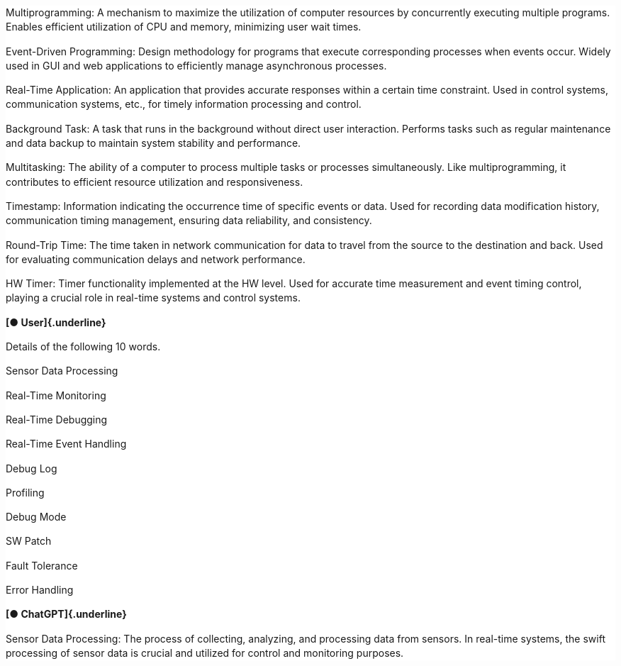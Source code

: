 Multiprogramming: A mechanism to maximize the utilization of computer
resources by concurrently executing multiple programs. Enables efficient
utilization of CPU and memory, minimizing user wait times.

Event-Driven Programming: Design methodology for programs that execute
corresponding processes when events occur. Widely used in GUI and web
applications to efficiently manage asynchronous processes.

Real-Time Application: An application that provides accurate responses
within a certain time constraint. Used in control systems, communication
systems, etc., for timely information processing and control.

Background Task: A task that runs in the background without direct user
interaction. Performs tasks such as regular maintenance and data backup
to maintain system stability and performance.

Multitasking: The ability of a computer to process multiple tasks or
processes simultaneously. Like multiprogramming, it contributes to
efficient resource utilization and responsiveness.

Timestamp: Information indicating the occurrence time of specific events
or data. Used for recording data modification history, communication
timing management, ensuring data reliability, and consistency.

Round-Trip Time: The time taken in network communication for data to
travel from the source to the destination and back. Used for evaluating
communication delays and network performance.

HW Timer: Timer functionality implemented at the HW level. Used for
accurate time measurement and event timing control, playing a crucial
role in real-time systems and control systems.

**[● User]{.underline}**

Details of the following 10 words.

Sensor Data Processing

Real-Time Monitoring

Real-Time Debugging

Real-Time Event Handling

Debug Log

Profiling

Debug Mode

SW Patch

Fault Tolerance

Error Handling

**[● ChatGPT]{.underline}**

Sensor Data Processing: The process of collecting, analyzing, and
processing data from sensors. In real-time systems, the swift processing
of sensor data is crucial and utilized for control and monitoring
purposes.
